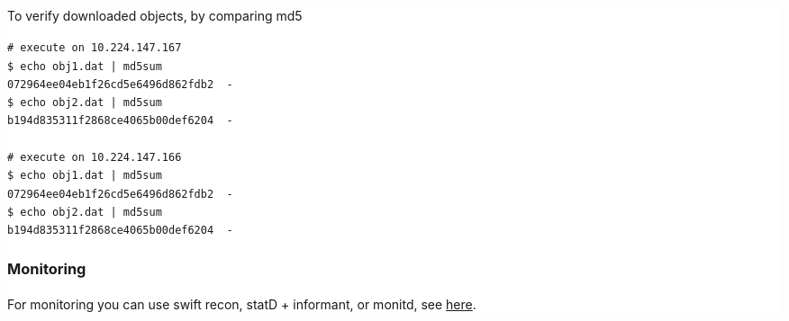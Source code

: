 To verify downloaded objects, by comparing md5

```
# execute on 10.224.147.167
$ echo obj1.dat | md5sum
072964ee04eb1f26cd5e6496d862fdb2  -
$ echo obj2.dat | md5sum
b194d835311f2868ce4065b00def6204  -

# execute on 10.224.147.166
$ echo obj1.dat | md5sum 
072964ee04eb1f26cd5e6496d862fdb2  -
$ echo obj2.dat | md5sum 
b194d835311f2868ce4065b00def6204  -
```

### Monitoring

For monitoring you can use swift recon, statD + informant, or monitd, see [here](http://docs.openstack.org/developer/swift/admin_guide.html).



